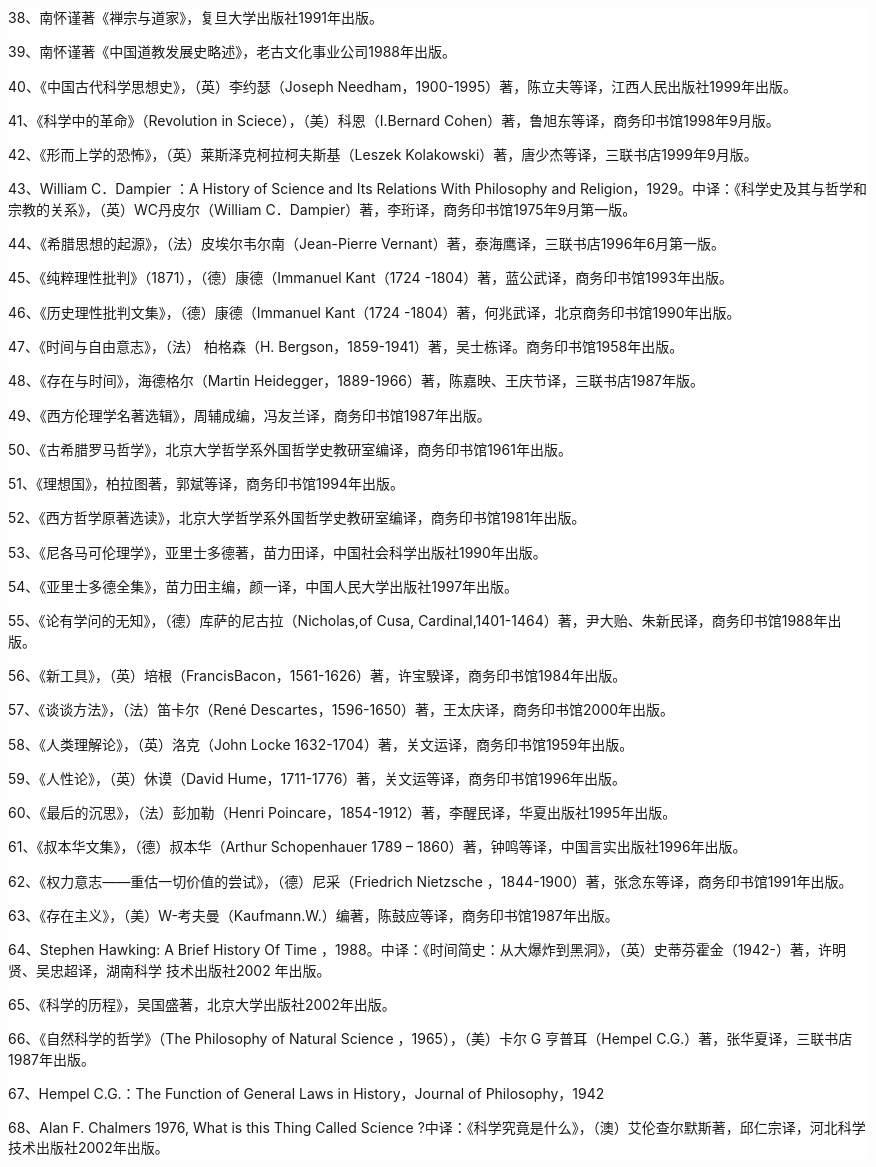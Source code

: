 38、南怀谨著《禅宗与道家》，复旦大学出版社1991年出版。

39、南怀谨著《中国道教发展史略述》，老古文化事业公司1988年出版。

40、《中国古代科学思想史》，（英）李约瑟（Joseph Needham，1900-1995）著，陈立夫等译，江西人民出版社1999年出版。

41、《科学中的革命》（Revolution in Sciece），（美）科恩（I.Bernard Cohen）著，鲁旭东等译，商务印书馆1998年9月版。

42、《形而上学的恐怖》，（英）莱斯泽克柯拉柯夫斯基（Leszek Kolakowski）著，唐少杰等译，三联书店1999年9月版。

43、William C．Dampier ：A History of Science and Its Relations With Philosophy and Religion，1929。中译：《科学史及其与哲学和宗教的关系》，（英）WC丹皮尔（William C．Dampier）著，李珩译，商务印书馆1975年9月第一版。

44、《希腊思想的起源》，（法）皮埃尔韦尔南（Jean-Pierre Vernant）著，泰海鹰译，三联书店1996年6月第一版。

45、《纯粹理性批判》（1871），（德）康德（Immanuel Kant（1724 -1804）著，蓝公武译，商务印书馆1993年出版。

46、《历史理性批判文集》，（德）康德（Immanuel Kant（1724 -1804）著，何兆武译，北京商务印书馆1990年出版。

47、《时间与自由意志》，（法） 柏格森（H. Bergson，1859-1941）著，吴士栋译。商务印书馆1958年出版。

48、《存在与时间》，海德格尔（Martin Heidegger，1889-1966）著，陈嘉映、王庆节译，三联书店1987年版。

49、《西方伦理学名著选辑》，周辅成编，冯友兰译，商务印书馆1987年出版。

50、《古希腊罗马哲学》，北京大学哲学系外国哲学史教研室编译，商务印书馆1961年出版。

51、《理想国》，柏拉图著，郭斌等译，商务印书馆1994年出版。

52、《西方哲学原著选读》，北京大学哲学系外国哲学史教研室编译，商务印书馆1981年出版。

53、《尼各马可伦理学》，亚里士多德著，苗力田译，中国社会科学出版社1990年出版。

54、《亚里士多德全集》，苗力田主编，颜一译，中国人民大学出版社1997年出版。

55、《论有学问的无知》，（德）库萨的尼古拉（Nicholas,of Cusa, Cardinal,1401-1464）著，尹大贻、朱新民译，商务印书馆1988年出版。

56、《新工具》，（英）培根（FrancisBacon，1561-1626）著，许宝騤译，商务印书馆1984年出版。

57、《谈谈方法》，（法）笛卡尔（René Descartes，1596-1650）著，王太庆译，商务印书馆2000年出版。

58、《人类理解论》，（英）洛克（John Locke 1632-1704）著，关文运译，商务印书馆1959年出版。

59、《人性论》，（英）休谟（David Hume，1711-1776）著，关文运等译，商务印书馆1996年出版。

60、《最后的沉思》，（法）彭加勒（Henri Poincare，1854-1912）著，李醒民译，华夏出版社1995年出版。

61、《叔本华文集》，（德）叔本华（Arthur Schopenhauer 1789 – 1860）著，钟鸣等译，中国言实出版社1996年出版。

62、《权力意志——重估一切价值的尝试》，（德）尼采（Friedrich Nietzsche ，1844-1900）著，张念东等译，商务印书馆1991年出版。

63、《存在主义》，（美）W-考夫曼（Kaufmann.W.）编著，陈鼓应等译，商务印书馆1987年出版。

64、Stephen Hawking: A Brief History Of Time ，1988。中译：《时间简史：从大爆炸到黑洞》，（英）史蒂芬霍金（1942-）著，许明贤、吴忠超译，湖南科学 技术出版社2002 年出版。

65、《科学的历程》，吴国盛著，北京大学出版社2002年出版。

66、《自然科学的哲学》（The Philosophy of Natural Science ，1965），（美）卡尔 G  亨普耳（Hempel C.G.）著，张华夏译，三联书店1987年出版。

67、Hempel C.G.：The Function of General Laws in History，Journal of Philosophy，1942

68、Alan F. Chalmers   1976, What is this Thing Called Science ?中译：《科学究竟是什么》，（澳）艾伦查尔默斯著，邱仁宗译，河北科学技术出版社2002年出版。
